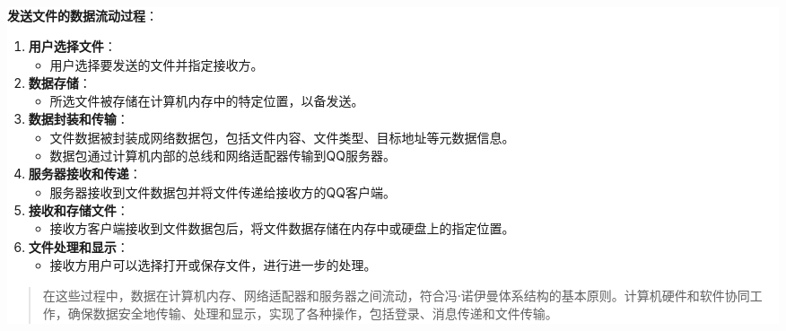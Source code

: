 **发送文件的数据流动过程**：

1. **用户选择文件**：
   - 用户选择要发送的文件并指定接收方。
2. **数据存储**：
   - 所选文件被存储在计算机内存中的特定位置，以备发送。
3. **数据封装和传输**：
   - 文件数据被封装成网络数据包，包括文件内容、文件类型、目标地址等元数据信息。
   - 数据包通过计算机内部的总线和网络适配器传输到QQ服务器。
4. **服务器接收和传递**：
   - 服务器接收到文件数据包并将文件传递给接收方的QQ客户端。
5. **接收和存储文件**：
   - 接收方客户端接收到文件数据包后，将文件数据存储在内存中或硬盘上的指定位置。
6. **文件处理和显示**：
   - 接收方用户可以选择打开或保存文件，进行进一步的处理。

> 在这些过程中，数据在计算机内存、网络适配器和服务器之间流动，符合冯·诺伊曼体系结构的基本原则。计算机硬件和软件协同工作，确保数据安全地传输、处理和显示，实现了各种操作，包括登录、消息传递和文件传输。